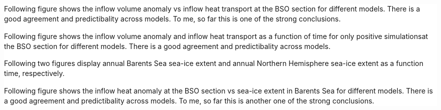 

```python
```


<p>Following figure shows the inflow volume anomaly vs inflow heat transport at the BSO section for different models.
There is a good agreement and predictibality across models. To me, so far this is one of the strong conclusions.</p> 

<iframe width="700" height="500" frameborder="0" scrolling="no" src="//plot.ly/~milicak/13.embed?showlink=false"></iframe>

<p>Following figure shows the inflow volume anomaly and inflow heat transport as a function of time for only positive simulationsat the BSO section for different models.
There is a good agreement and predictibality across models.</p> 

<iframe width="900" height="600" frameborder="0" scrolling="no" src="//plot.ly/~milicak/15.embed?showlink=false"></iframe>



```python
```


<p>Following two figures display annual Barents Sea sea-ice extent and annual Northern Hemisphere sea-ice extent as a function
time, respectively.</p> 

<iframe width="700" height="500" frameborder="0" scrolling="no" src="//plot.ly/~milicak/17.embed?showlink=false"></iframe>

<iframe width="700" height="500" frameborder="0" scrolling="no" src="//plot.ly/~milicak/19.embed?showlink=false"></iframe>



```python
```


<p>Following figure shows the inflow heat anomaly at the BSO section vs sea-ice extent in Barents Sea for different models.
There is a good agreement and predictibality across models. To me, so far this is another one of the strong conclusions.</p> 

<iframe width="700" height="500" frameborder="0" scrolling="no" src="//plot.ly/~milicak/21.embed?showlink=false"></iframe>


